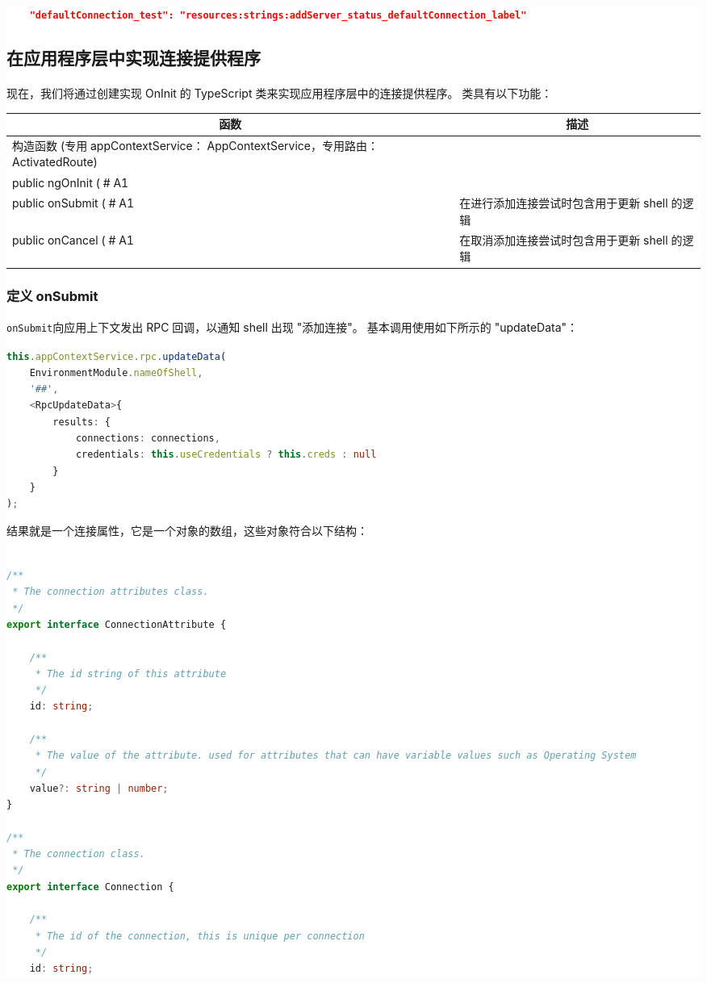 ``` json
    "defaultConnection_test": "resources:strings:addServer_status_defaultConnection_label"
```

## <a name="implement-connection-provider-in-application-layer"></a>在应用程序层中实现连接提供程序

现在，我们将通过创建实现 OnInit 的 TypeScript 类来实现应用程序层中的连接提供程序。 类具有以下功能：

| 函数 | 描述 |
| -------- | ----------- |
| 构造函数 (专用 appContextService： AppContextService，专用路由： ActivatedRoute)  |  |
| public ngOnInit ( # A1 |  |
| public onSubmit ( # A1 | 在进行添加连接尝试时包含用于更新 shell 的逻辑 |
| public onCancel ( # A1 | 在取消添加连接尝试时包含用于更新 shell 的逻辑 |

### <a name="define-onsubmit"></a>定义 onSubmit

```onSubmit```向应用上下文发出 RPC 回调，以通知 shell 出现 "添加连接"。 基本调用使用如下所示的 "updateData"：

``` ts
this.appContextService.rpc.updateData(
    EnvironmentModule.nameOfShell,
    '##',
    <RpcUpdateData>{
        results: {
            connections: connections,
            credentials: this.useCredentials ? this.creds : null
        }
    }
);
```

结果就是一个连接属性，它是一个对象的数组，这些对象符合以下结构：

``` ts

/**
 * The connection attributes class.
 */
export interface ConnectionAttribute {

    /**
     * The id string of this attribute
     */
    id: string;

    /**
     * The value of the attribute. used for attributes that can have variable values such as Operating System
     */
    value?: string | number;
}

/**
 * The connection class.
 */
export interface Connection {

    /**
     * The id of the connection, this is unique per connection
     */
    id: string;
```